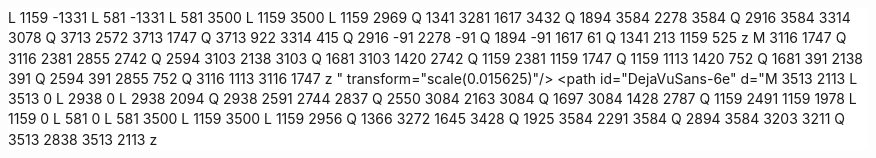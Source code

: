 L 1159 -1331 
L 581 -1331 
L 581 3500 
L 1159 3500 
L 1159 2969 
Q 1341 3281 1617 3432 
Q 1894 3584 2278 3584 
Q 2916 3584 3314 3078 
Q 3713 2572 3713 1747 
Q 3713 922 3314 415 
Q 2916 -91 2278 -91 
Q 1894 -91 1617 61 
Q 1341 213 1159 525 
z
M 3116 1747 
Q 3116 2381 2855 2742 
Q 2594 3103 2138 3103 
Q 1681 3103 1420 2742 
Q 1159 2381 1159 1747 
Q 1159 1113 1420 752 
Q 1681 391 2138 391 
Q 2594 391 2855 752 
Q 3116 1113 3116 1747 
z
" transform="scale(0.015625)"/>
       <path id="DejaVuSans-6f" d="M 1959 3097 
Q 1497 3097 1228 2736 
Q 959 2375 959 1747 
Q 959 1119 1226 758 
Q 1494 397 1959 397 
Q 2419 397 2687 759 
Q 2956 1122 2956 1747 
Q 2956 2369 2687 2733 
Q 2419 3097 1959 3097 
z
M 1959 3584 
Q 2709 3584 3137 3096 
Q 3566 2609 3566 1747 
Q 3566 888 3137 398 
Q 2709 -91 1959 -91 
Q 1206 -91 779 398 
Q 353 888 353 1747 
Q 353 2609 779 3096 
Q 1206 3584 1959 3584 
z
" transform="scale(0.015625)"/>
       <path id="DejaVuSans-6e" d="M 3513 2113 
L 3513 0 
L 2938 0 
L 2938 2094 
Q 2938 2591 2744 2837 
Q 2550 3084 2163 3084 
Q 1697 3084 1428 2787 
Q 1159 2491 1159 1978 
L 1159 0 
L 581 0 
L 581 3500 
L 1159 3500 
L 1159 2956 
Q 1366 3272 1645 3428 
Q 1925 3584 2291 3584 
Q 2894 3584 3203 3211 
Q 3513 2838 3513 2113 
z